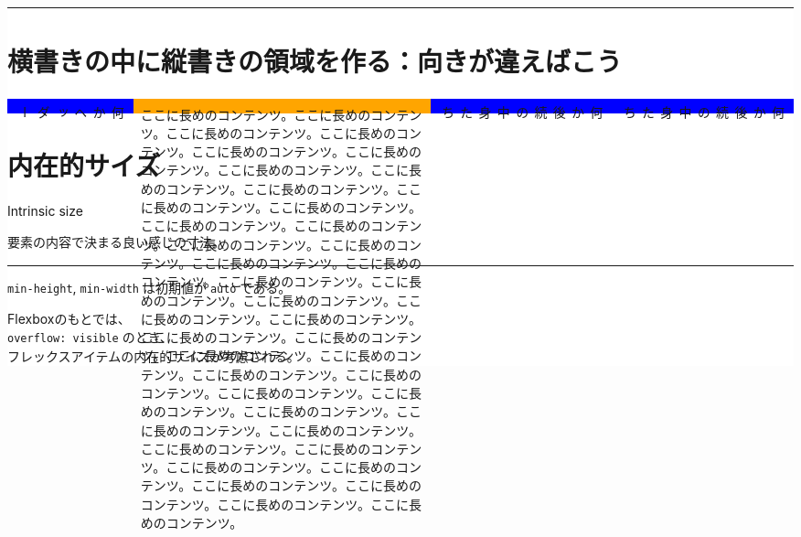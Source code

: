 </div>

</div>

---

<div class="wrapper header-and-content">

# 横書きの中に縦書きの領域を作る：向きが違えばこう

<div style="flex: 1; container-type: size; position: relative;">

<div style="writing-mode: horizontal-tb; display: block flex; flex-direction: row; height: 100cqh; width: 100cqw;">
  <div style="writing-mode: vertical-rl; border: 8px solid blue;">
    何かヘッダー
  </div>
  <div style="writing-mode: horizontal-tb; flex: 1; border: 8px solid orange;">
ここに長めのコンテンツ。ここに長めのコンテンツ。ここに長めのコンテンツ。ここに長めのコンテンツ。ここに長めのコンテンツ。ここに長めのコンテンツ。ここに長めのコンテンツ。ここに長めのコンテンツ。ここに長めのコンテンツ。ここに長めのコンテンツ。ここに長めのコンテンツ。ここに長めのコンテンツ。ここに長めのコンテンツ。ここに長めのコンテンツ。ここに長めのコンテンツ。ここに長めのコンテンツ。ここに長めのコンテンツ。ここに長めのコンテンツ。ここに長めのコンテンツ。ここに長めのコンテンツ。ここに長めのコンテンツ。ここに長めのコンテンツ。ここに長めのコンテンツ。ここに長めのコンテンツ。ここに長めのコンテンツ。ここに長めのコンテンツ。ここに長めのコンテンツ。ここに長めのコンテンツ。ここに長めのコンテンツ。ここに長めのコンテンツ。ここに長めのコンテンツ。ここに長めのコンテンツ。ここに長めのコンテンツ。ここに長めのコンテンツ。ここに長めのコンテンツ。ここに長めのコンテンツ。ここに長めのコンテンツ。ここに長めのコンテンツ。ここに長めのコンテンツ。ここに長めのコンテンツ。ここに長めのコンテンツ。
  </div>
  <div style="writing-mode: vertical-rl; border: 8px solid blue;">
    何か後続の中身たち
  </div>
  <div style="writing-mode: vertical-rl; border: 8px solid blue;">
    何か後続の中身たち
  </div>
</div>

</div>

</div>

---

<div class="wrapper center">

# 内在的サイズ

Intrinsic size

要素の内容で決まる良い感じの寸法。

</div>

---

<div class="wrapper">

`min-height`, `min-width` は初期値が `auto` である。

Flexboxのもとでは、  
`overflow: visible` のとき、  
フレックスアイテムの内在的サイズが考慮される。
